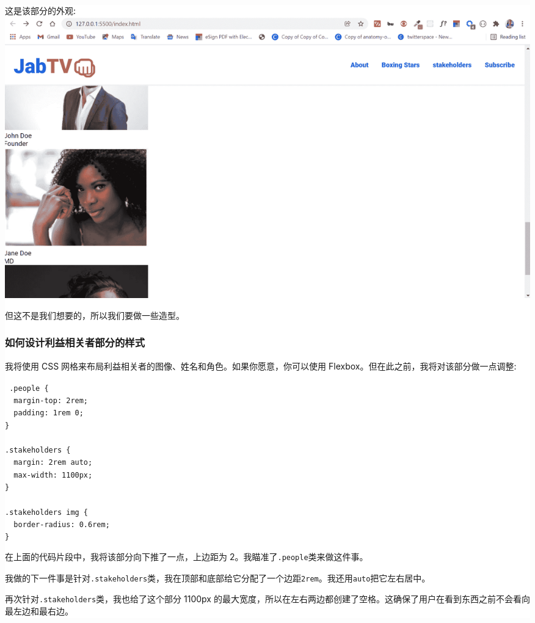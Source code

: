 这是该部分的外观:
![ss-14](img/ebe471b2fe51b8729aad28c27dccaba4.png)

但这不是我们想要的，所以我们要做一些造型。

### 如何设计利益相关者部分的样式

我将使用 CSS 网格来布局利益相关者的图像、姓名和角色。如果你愿意，你可以使用 Flexbox。但在此之前，我将对该部分做一点调整:

```
 .people {
  margin-top: 2rem;
  padding: 1rem 0;
}

.stakeholders {
  margin: 2rem auto;
  max-width: 1100px;
}

.stakeholders img {
  border-radius: 0.6rem;
} 
```

在上面的代码片段中，我将该部分向下推了一点，上边距为 2。我瞄准了`.people`类来做这件事。

我做的下一件事是针对`.stakeholders`类，我在顶部和底部给它分配了一个边距`2rem`。我还用`auto`把它左右居中。

再次针对`.stakeholders`类，我也给了这个部分 1100px 的最大宽度，所以在左右两边都创建了空格。这确保了用户在看到东西之前不会看向最左边和最右边。
